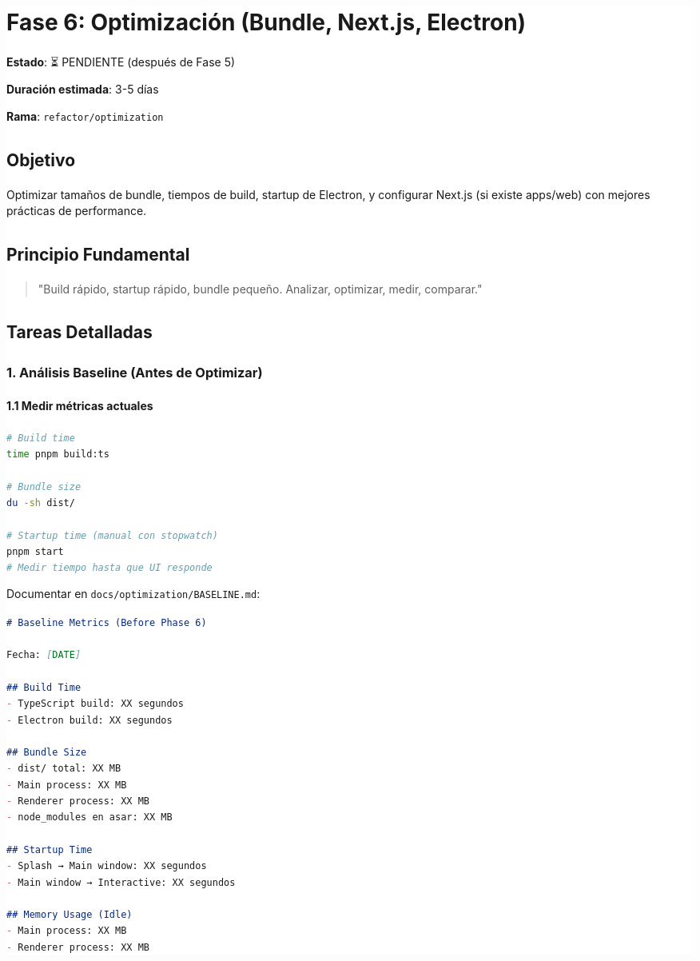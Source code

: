 # Fase 6: Optimización (Bundle, Next.js, Electron)

**Estado**: ⏳ PENDIENTE (después de Fase 5)

**Duración estimada**: 3-5 días

**Rama**: `refactor/optimization`

## Objetivo

Optimizar tamaños de bundle, tiempos de build, startup de Electron, y configurar Next.js (si existe apps/web) con mejores prácticas de performance.

## Principio Fundamental

> "Build rápido, startup rápido, bundle pequeño. Analizar, optimizar, medir, comparar."

## Tareas Detalladas

### 1. Análisis Baseline (Antes de Optimizar)

#### 1.1 Medir métricas actuales

```bash
# Build time
time pnpm build:ts

# Bundle size
du -sh dist/

# Startup time (manual con stopwatch)
pnpm start
# Medir tiempo hasta que UI responde
```

Documentar en `docs/optimization/BASELINE.md`:

```markdown
# Baseline Metrics (Before Phase 6)

Fecha: [DATE]

## Build Time
- TypeScript build: XX segundos
- Electron build: XX segundos

## Bundle Size
- dist/ total: XX MB
- Main process: XX MB
- Renderer process: XX MB
- node_modules en asar: XX MB

## Startup Time
- Splash → Main window: XX segundos
- Main window → Interactive: XX segundos

## Memory Usage (Idle)
- Main process: XX MB
- Renderer process: XX MB
```
